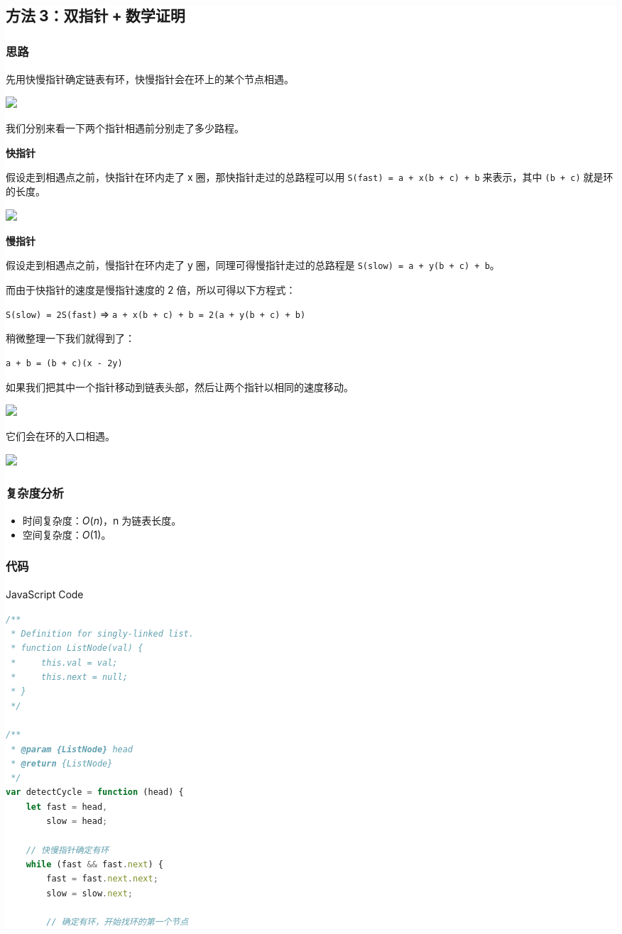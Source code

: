## 方法 3：双指针 + 数学证明

### 思路

先用快慢指针确定链表有环，快慢指针会在环上的某个节点相遇。

![](https://cdn.jsdelivr.net/gh/suukii/91-days-algorithm/assets/first_node_of_loop_in_linked_list_0.png)

我们分别来看一下两个指针相遇前分别走了多少路程。

**快指针**

假设走到相遇点之前，快指针在环内走了 x 圈，那快指针走过的总路程可以用 `S(fast) = a + x(b + c) + b` 来表示，其中 `(b + c)` 就是环的长度。

![](https://cdn.jsdelivr.net/gh/suukii/91-days-algorithm/assets/first_node_of_loop_in_linked_list_1.png)

**慢指针**

假设走到相遇点之前，慢指针在环内走了 y 圈，同理可得慢指针走过的总路程是 `S(slow) = a + y(b + c) + b`。

而由于快指针的速度是慢指针速度的 2 倍，所以可得以下方程式：

`S(slow) = 2S(fast)` => `a + x(b + c) + b = 2(a + y(b + c) + b)`

稍微整理一下我们就得到了：

`a + b = (b + c)(x - 2y)`

如果我们把其中一个指针移动到链表头部，然后让两个指针以相同的速度移动。

![](https://cdn.jsdelivr.net/gh/suukii/91-days-algorithm/assets/first_node_of_loop_in_linked_list_2.png)

它们会在环的入口相遇。

![](https://cdn.jsdelivr.net/gh/suukii/91-days-algorithm/assets/first_node_of_loop_in_linked_list_3.png)

### 复杂度分析

-   时间复杂度：$O(n)$，n 为链表长度。
-   空间复杂度：$O(1)$。

### 代码

JavaScript Code

```js
/**
 * Definition for singly-linked list.
 * function ListNode(val) {
 *     this.val = val;
 *     this.next = null;
 * }
 */

/**
 * @param {ListNode} head
 * @return {ListNode}
 */
var detectCycle = function (head) {
    let fast = head,
        slow = head;

    // 快慢指针确定有环
    while (fast && fast.next) {
        fast = fast.next.next;
        slow = slow.next;

        // 确定有环，开始找环的第一个节点
```